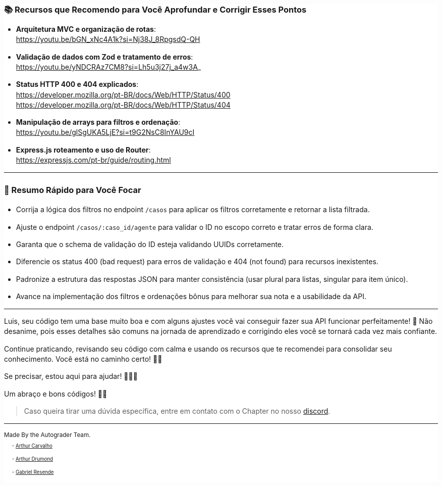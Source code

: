 ### 📚 Recursos que Recomendo para Você Aprofundar e Corrigir Esses Pontos

- **Arquitetura MVC e organização de rotas**:  
  https://youtu.be/bGN_xNc4A1k?si=Nj38J_8RpgsdQ-QH

- **Validação de dados com Zod e tratamento de erros**:  
  https://youtu.be/yNDCRAz7CM8?si=Lh5u3j27j_a4w3A_

- **Status HTTP 400 e 404 explicados**:  
  https://developer.mozilla.org/pt-BR/docs/Web/HTTP/Status/400  
  https://developer.mozilla.org/pt-BR/docs/Web/HTTP/Status/404

- **Manipulação de arrays para filtros e ordenação**:  
  https://youtu.be/glSgUKA5LjE?si=t9G2NsC8InYAU9cI

- **Express.js roteamento e uso de Router**:  
  https://expressjs.com/pt-br/guide/routing.html

---

### 📝 Resumo Rápido para Você Focar

- Corrija a lógica dos filtros no endpoint `/casos` para aplicar os filtros corretamente e retornar a lista filtrada.

- Ajuste o endpoint `/casos/:caso_id/agente` para validar o ID no escopo correto e tratar erros de forma clara.

- Garanta que o schema de validação do ID esteja validando UUIDs corretamente.

- Diferencie os status 400 (bad request) para erros de validação e 404 (not found) para recursos inexistentes.

- Padronize a estrutura das respostas JSON para manter consistência (usar plural para listas, singular para item único).

- Avance na implementação dos filtros e ordenações bônus para melhorar sua nota e a usabilidade da API.

---

Luis, seu código tem uma base muito boa e com alguns ajustes você vai conseguir fazer sua API funcionar perfeitamente! 🚀 Não desanime, pois esses detalhes são comuns na jornada de aprendizado e corrigindo eles você se tornará cada vez mais confiante.

Continue praticando, revisando seu código com calma e usando os recursos que te recomendei para consolidar seu conhecimento. Você está no caminho certo! 💪✨

Se precisar, estou aqui para ajudar! 👨‍💻👊

Um abraço e bons códigos! 🙌🔥

> Caso queira tirar uma dúvida específica, entre em contato com o Chapter no nosso [discord](https://discord.gg/DryuHVnz).



---
<sup>Made By the Autograder Team.</sup><br>&nbsp;&nbsp;&nbsp;&nbsp;<sup><sup>- [Arthur Carvalho](https://github.com/ArthurCRodrigues)</sup></sup><br>&nbsp;&nbsp;&nbsp;&nbsp;<sup><sup>- [Arthur Drumond](https://github.com/drumondpucminas)</sup></sup><br>&nbsp;&nbsp;&nbsp;&nbsp;<sup><sup>- [Gabriel Resende](https://github.com/gnvr29)</sup></sup>